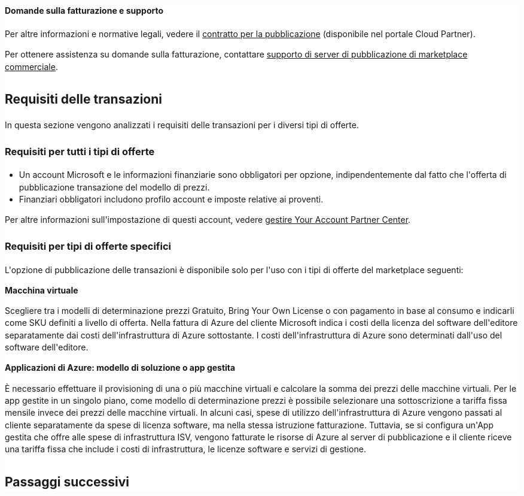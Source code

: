 #### <a name="billing-questions-and-support"></a>Domande sulla fatturazione e supporto

Per altre informazioni e normative legali, vedere il [contratto per la pubblicazione](https://cloudpartner.azure.com/Content/Unversioned/PublisherAgreement2.pdf) (disponibile nel portale Cloud Partner).

Per ottenere assistenza su domande sulla fatturazione, contattare [supporto di server di pubblicazione di marketplace commerciale](https://aka.ms/marketplacepublishersupport).

## <a name="transact-requirements"></a>Requisiti delle transazioni

In questa sezione vengono analizzati i requisiti delle transazioni per i diversi tipi di offerte.

### <a name="requirements-for-all-offer-types"></a>Requisiti per tutti i tipi di offerte

- Un account Microsoft e le informazioni finanziarie sono obbligatori per opzione, indipendentemente dal fatto che l'offerta di pubblicazione transazione del modello di prezzi.
- Finanziari obbligatori includono profilo account e imposte relative ai proventi.

Per altre informazioni sull'impostazione di questi account, vedere [gestire Your Account Partner Center](https://docs.microsoft.com/azure/marketplace/partner-center-portal/manage-account#financial-details).


### <a name="requirements-for-specific-offer-types"></a>Requisiti per tipi di offerte specifici

L'opzione di pubblicazione delle transazioni è disponibile solo per l'uso con i tipi di offerte del marketplace seguenti: 

**Macchina virtuale** 

Scegliere tra i modelli di determinazione prezzi Gratuito, Bring Your Own License o con pagamento in base al consumo e indicarli come SKU definiti a livello di offerta. Nella fattura di Azure del cliente Microsoft indica i costi della licenza del software dell'editore separatamente dai costi dell'infrastruttura di Azure sottostante. I costi dell'infrastruttura di Azure sono determinati dall'uso del software dell'editore.

**Applicazioni di Azure: modello di soluzione o app gestita** 

È necessario effettuare il provisioning di una o più macchine virtuali e calcolare la somma dei prezzi delle macchine virtuali. Per le app gestite in un singolo piano, come modello di determinazione prezzi è possibile selezionare una sottoscrizione a tariffa fissa mensile invece dei prezzi delle macchine virtuali. In alcuni casi, spese di utilizzo dell'infrastruttura di Azure vengono passati al cliente separatamente da spese di licenza software, ma nella stessa istruzione fatturazione. Tuttavia, se si configura un'App gestita che offre alle spese di infrastruttura ISV, vengono fatturate le risorse di Azure al server di pubblicazione e il cliente riceve una tariffa fissa che include i costi di infrastruttura, le licenze software e servizi di gestione.

## <a name="next-steps"></a>Passaggi successivi
